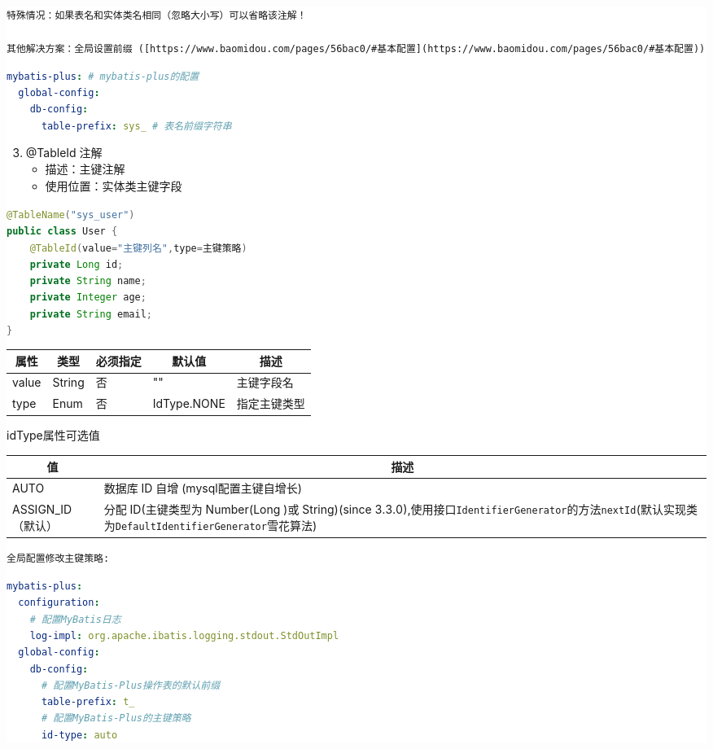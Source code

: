     特殊情况：如果表名和实体类名相同（忽略大小写）可以省略该注解！
    
    其他解决方案：全局设置前缀 ([https://www.baomidou.com/pages/56bac0/#基本配置](https://www.baomidou.com/pages/56bac0/#基本配置))

```YAML
mybatis-plus: # mybatis-plus的配置
  global-config:
    db-config:
      table-prefix: sys_ # 表名前缀字符串
```
3. @TableId 注解
    - 描述：主键注解
    - 使用位置：实体类主键字段

```Java
@TableName("sys_user")
public class User {
    @TableId(value="主键列名",type=主键策略)
    private Long id;
    private String name;
    private Integer age;
    private String email;
}

```

| 属性  | 类型   | 必须指定 | 默认值      | 描述         |
| ----- | ------ | -------- | ----------- | ------------ |
| value | String | 否       | ""          | 主键字段名   |
| type  | Enum   | 否       | IdType.NONE | 指定主键类型 |

idType属性可选值

| 值                | 描述                                                         |
| ----------------- | ------------------------------------------------------------ |
| AUTO              | 数据库 ID 自增 (mysql配置主键自增长)                         |
| ASSIGN_ID（默认） | 分配 ID(主键类型为 Number(Long )或 String)(since 3.3.0),使用接口`IdentifierGenerator`的方法`nextId`(默认实现类为`DefaultIdentifierGenerator`雪花算法) |


    全局配置修改主键策略:

```yaml
mybatis-plus:
  configuration:
    # 配置MyBatis日志
    log-impl: org.apache.ibatis.logging.stdout.StdOutImpl
  global-config:
    db-config:
      # 配置MyBatis-Plus操作表的默认前缀
      table-prefix: t_
      # 配置MyBatis-Plus的主键策略
      id-type: auto
```
